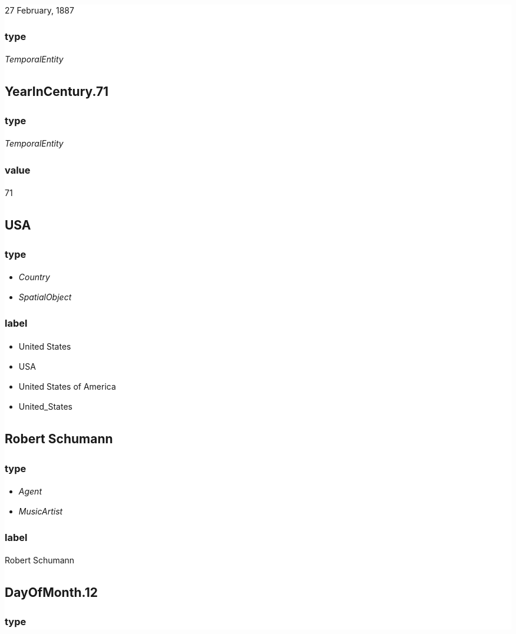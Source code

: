 
27 February, 1887

### type


*TemporalEntity*

## YearInCentury.71

### type


*TemporalEntity*

### value


71

## USA

### type

 - *Country*

 - *SpatialObject*

### label

 - United States

 - USA

 - United States of America

 - United_States

## Robert Schumann

### type

 - *Agent*

 - *MusicArtist*

### label


Robert Schumann

## DayOfMonth.12

### type
